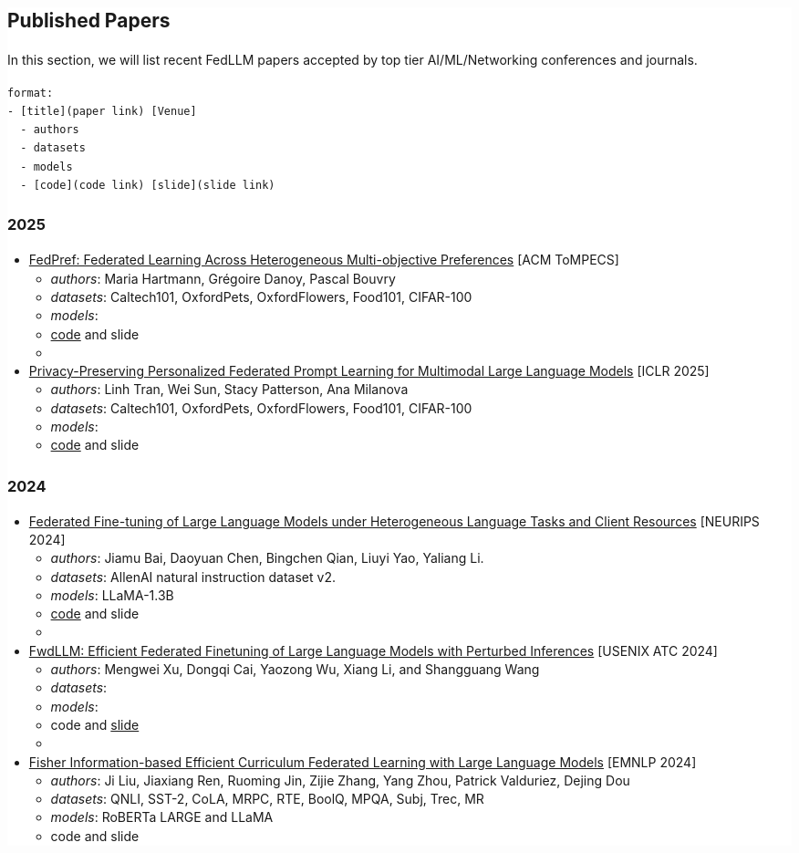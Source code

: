 <a id="item-1"></a>
## Published Papers

In this section, we will list recent FedLLM papers accepted by top tier AI/ML/Networking conferences and journals.
```
format:
- [title](paper link) [Venue]
  - authors
  - datasets
  - models
  - [code](code link) [slide](slide link) 
```
<a id="item-10"></a>

### 2025

- [FedPref: Federated Learning Across Heterogeneous Multi-objective Preferences](https://arxiv.org/abs/2501.13604) [ACM ToMPECS]
  - *authors*: Maria Hartmann, Grégoire Danoy, Pascal Bouvry
  - *datasets*: Caltech101, OxfordPets, OxfordFlowers, Food101, CIFAR-100
  - *models*:  
  - [code](https://anonymous.4open.science/r/DP-FPL-84F8) and slide
  - 
- [Privacy-Preserving Personalized Federated Prompt Learning for Multimodal Large Language Models](https://arxiv.org/abs/2501.13904) [ICLR 2025]
  - *authors*: Linh Tran, Wei Sun, Stacy Patterson, Ana Milanova
  - *datasets*: Caltech101, OxfordPets, OxfordFlowers, Food101, CIFAR-100
  - *models*:  
  - [code](https://anonymous.4open.science/r/DP-FPL-84F8) and slide

<a id="item-11"></a>
### 2024

- [Federated Fine-tuning of Large Language Models under Heterogeneous Language Tasks and Client Resources](https://arxiv.org/pdf/2402.11505.pdf) [NEURIPS 2024]
  - *authors*: Jiamu Bai, Daoyuan Chen, Bingchen Qian, Liuyi Yao, Yaliang Li.
  - *datasets*:  AllenAI natural instruction dataset v2.
  - *models*: LLaMA-1.3B 
  - [code](https://github.com/alibaba/FederatedScope/tree/FlexLoRA) and slide
  - 
- [FwdLLM: Efficient Federated Finetuning of Large Language Models with Perturbed Inferences](https://www.usenix.org/conference/atc24/presentation/xu-mengwei) [USENIX ATC 2024]
  - *authors*: Mengwei Xu, Dongqi Cai, Yaozong Wu, Xiang Li, and Shangguang Wang
  - *datasets*:
  - *models*:  
  - code and [slide](https://www.usenix.org/conference/atc24/presentation/xu-mengwei)
  - 
- [Fisher Information-based Efficient Curriculum Federated Learning with Large Language Models](https://arxiv.org/abs/2410.00131) [EMNLP 2024]
  - *authors*: Ji Liu, Jiaxiang Ren, Ruoming Jin, Zijie Zhang, Yang Zhou, Patrick Valduriez, Dejing Dou
  - *datasets*: QNLI, SST-2, CoLA, MRPC, RTE, BoolQ, MPQA, Subj, Trec, MR
  - *models*:  RoBERTa LARGE and LLaMA
  - code and slide
    
